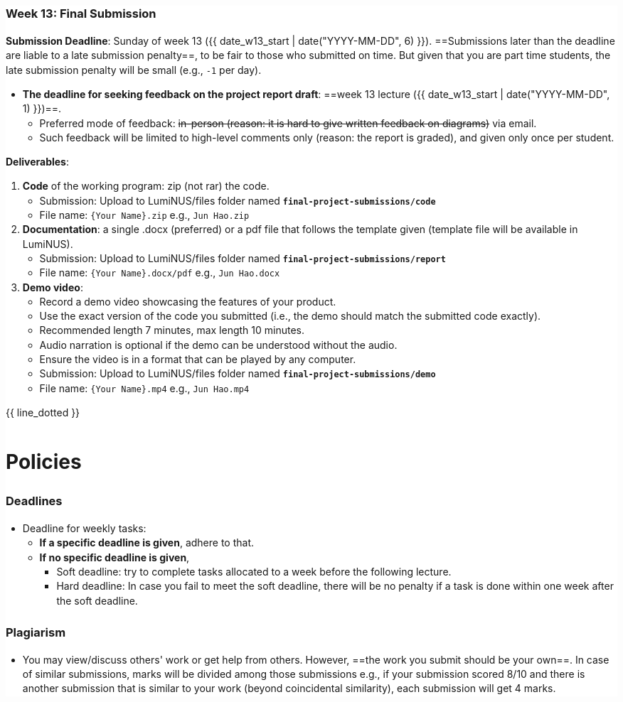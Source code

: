 <div id="final-submission-info">

### Week 13: Final Submission

**Submission Deadline**: Sunday of week 13 ({{ date_w13_start | date("YYYY-MM-DD", 6) }}). ==Submissions later than the deadline are liable to a late submission penalty==, to be fair to those who submitted on time. But given that you are part time students, the late submission penalty will be small (e.g., `-1` per day).
* **The deadline for seeking feedback on the project report draft**: ==week 13 lecture ({{ date_w13_start | date("YYYY-MM-DD", 1) }})==.
  * Preferred mode of feedback: ~~in-person (reason: it is hard to give written feedback on diagrams)~~ via email.
  * Such feedback will be limited to high-level comments only (reason: the report is graded), and given only once per student.

**Deliverables**:
1. **Code** of the working program: zip (not rar) the code.
   * Submission: Upload to LumiNUS/files folder named **`final-project-submissions/code`**
   * File name: `{Your Name}.zip` e.g., `Jun Hao.zip`
1. **Documentation**: a single .docx (preferred) or a pdf file that follows the template given (template file will be available in LumiNUS).
   * Submission: Upload to LumiNUS/files folder named **`final-project-submissions/report`**
   * File name: `{Your Name}.docx/pdf`  e.g., `Jun Hao.docx`
1. **Demo video**:
   * Record a demo video showcasing the features of your product.
   * Use the exact version of the code you submitted (i.e., the demo should match the submitted code exactly).
   * Recommended length 7 minutes, max length 10 minutes.
   * Audio narration is optional if the demo can be understood without the audio.
   * Ensure the video is in a format that can be played by any computer.
   * Submission: Upload to LumiNUS/files folder named **`final-project-submissions/demo`**
   * File name: `{Your Name}.mp4`  e.g., `Jun Hao.mp4`

</div>

 {{ line_dotted }}

# Policies

<span id="deadlines-info">

### Deadlines
* Deadline for weekly tasks:
  * **If a specific deadline is given**, adhere to that.
  * **If no specific deadline is given**,
    * Soft deadline: try to complete tasks allocated to a week before the following lecture.
    * Hard deadline: In case you fail to meet the soft deadline, there will be no penalty if a task is done within one week after the soft deadline.
</span>

<span id="plagiarism-info">

### Plagiarism
* You may view/discuss others' work or get help from others. However, <span class="text-danger"> ==the work you submit should be your own==. In case of similar submissions, marks will be divided among those submissions</span> e.g., if your submission scored 8/10 and there is another submission that is similar to your work (beyond coincidental similarity), each submission will get 4 marks.
</span>
